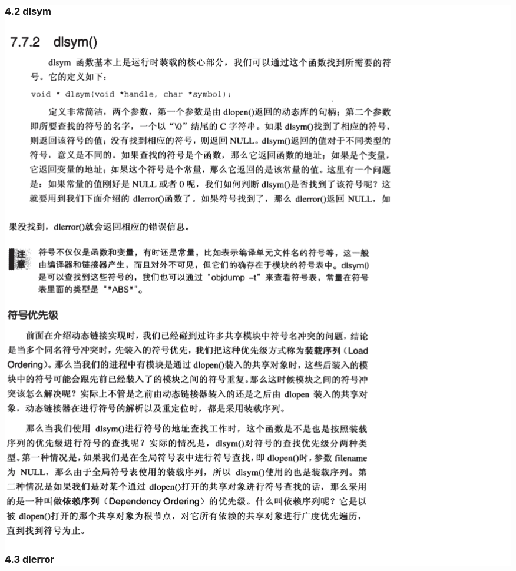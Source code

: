 ### 4.2 dlsym

![image-20240218095927255](从应用程序中加载和链接共享库.assets/image-20240218095927255.png) 

![image-20240218100023985](从应用程序中加载和链接共享库.assets/image-20240218100023985.png) 

### 4.3 dlerror
